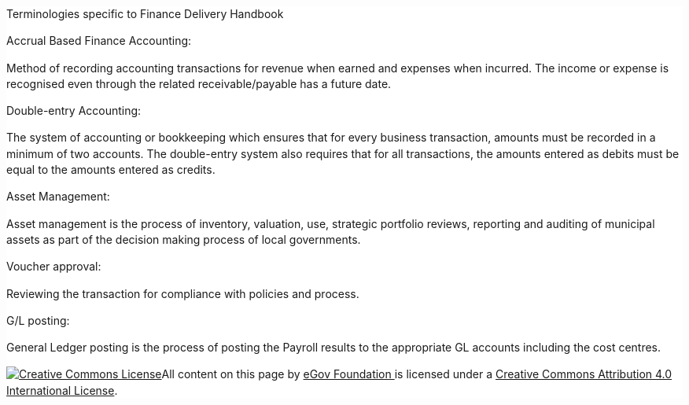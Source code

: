 Terminologies specific to Finance Delivery Handbook

Accrual Based Finance Accounting:

Method of recording accounting transactions for revenue when earned and expenses when incurred. The income or expense is recognised even through the related receivable/payable has a future date.&#x20;

Double-entry Accounting:

The system of accounting or bookkeeping which ensures that for every business transaction, amounts must be recorded in a minimum of two accounts. The double-entry system also requires that for all transactions, the amounts entered as debits must be equal to the amounts entered as credits.

Asset Management:

Asset management is the process of inventory, valuation, use, strategic portfolio reviews, reporting and auditing of municipal assets as part of the decision making process of local governments.

Voucher approval:

Reviewing the transaction for compliance with policies and process.&#x20;

G/L posting:

General Ledger posting is the process of posting the Payroll results to the appropriate GL accounts including the cost centres.



&#x20;[![Creative Commons License](https://i.creativecommons.org/l/by/4.0/80x15.png)](http://creativecommons.org/licenses/by/4.0/)All content on this page by [eGov Foundation ](https://egov.org.in)is licensed under a [Creative Commons Attribution 4.0 International License](http://creativecommons.org/licenses/by/4.0/).
